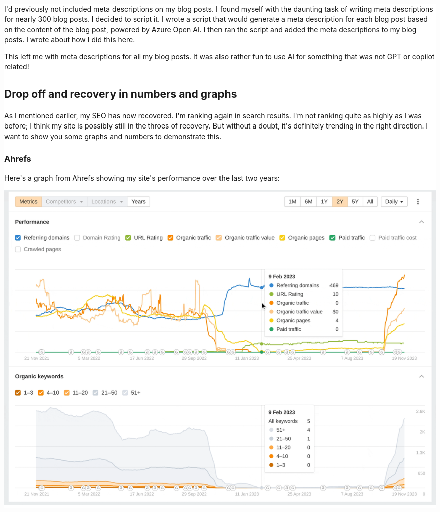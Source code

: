 I'd previously not included meta descriptions on my blog posts. I found myself with the daunting task of writing meta descriptions for nearly 300 blog posts. I decided to script it. I wrote a script that would generate a meta description for each blog post based on the content of the blog post, powered by Azure Open AI. I then ran the script and added the meta descriptions to my blog posts. I wrote about [how I did this here](../2023-09-25-azure-open-ai-generate-article-metadata-with-typescript/index.md).

This left me with meta descriptions for all my blog posts. It was also rather fun to use AI for something that was not GPT or copilot related!

## Drop off and recovery in numbers and graphs

As I mentioned earlier, my SEO has now recovered. I'm ranking again in search results. I'm not ranking quite as highly as I was before; I think my site is possibly still in the throes of recovery. But without a doubt, it's definitely trending in the right direction. I want to show you some graphs and numbers to demonstrate this.

### Ahrefs

Here's a graph from Ahrefs showing my site's performance over the last two years:

![gif from ahrefs showing a massive drop off then recovery](screenshot-ahrefs-two-years.gif)
